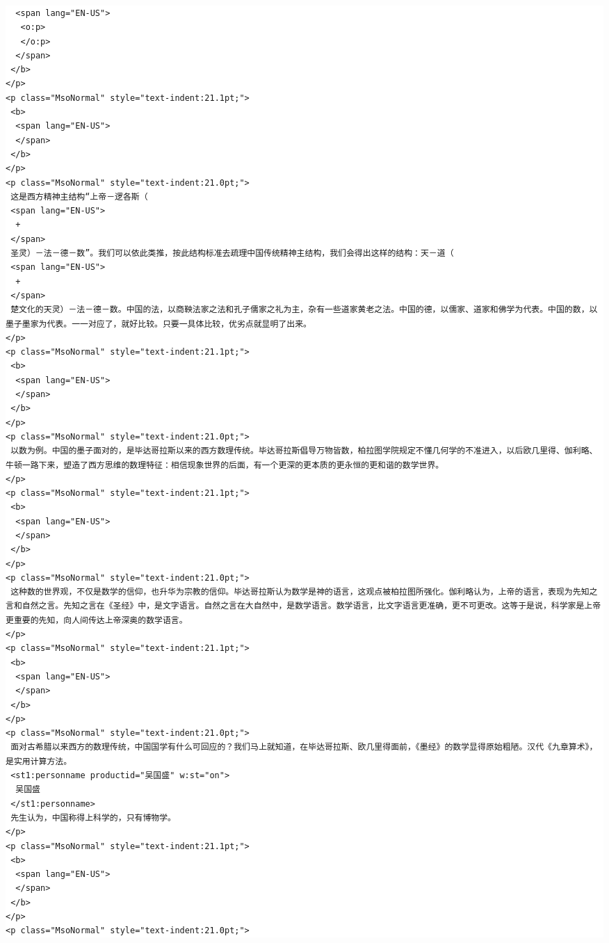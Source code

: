       <span lang="EN-US">
       <o:p>
       </o:p>
      </span>
     </b>
    </p>
    <p class="MsoNormal" style="text-indent:21.1pt;">
     <b>
      <span lang="EN-US">
      </span>
     </b>
    </p>
    <p class="MsoNormal" style="text-indent:21.0pt;">
     这是西方精神主结构“上帝－逻各斯（
     <span lang="EN-US">
      +
     </span>
     圣灵）－法－德－数”。我们可以依此类推，按此结构标准去疏理中国传统精神主结构，我们会得出这样的结构：天－道（
     <span lang="EN-US">
      +
     </span>
     楚文化的天灵）－法－德－数。中国的法，以商鞅法家之法和孔子儒家之礼为主，杂有一些道家黄老之法。中国的德，以儒家、道家和佛学为代表。中国的数，以墨子墨家为代表。一一对应了，就好比较。只要一具体比较，优劣点就显明了出来。
    </p>
    <p class="MsoNormal" style="text-indent:21.1pt;">
     <b>
      <span lang="EN-US">
      </span>
     </b>
    </p>
    <p class="MsoNormal" style="text-indent:21.0pt;">
     以数为例。中国的墨子面对的，是毕达哥拉斯以来的西方数理传统。毕达哥拉斯倡导万物皆数，柏拉图学院规定不懂几何学的不准进入，以后欧几里得、伽利略、牛顿一路下来，塑造了西方思维的数理特征：相信现象世界的后面，有一个更深的更本质的更永恒的更和谐的数学世界。
    </p>
    <p class="MsoNormal" style="text-indent:21.1pt;">
     <b>
      <span lang="EN-US">
      </span>
     </b>
    </p>
    <p class="MsoNormal" style="text-indent:21.0pt;">
     这种数的世界观，不仅是数学的信仰，也升华为宗教的信仰。毕达哥拉斯认为数学是神的语言，这观点被柏拉图所强化。伽利略认为，上帝的语言，表现为先知之言和自然之言。先知之言在《圣经》中，是文字语言。自然之言在大自然中，是数学语言。数学语言，比文字语言更准确，更不可更改。这等于是说，科学家是上帝更重要的先知，向人间传达上帝深奥的数学语言。
    </p>
    <p class="MsoNormal" style="text-indent:21.1pt;">
     <b>
      <span lang="EN-US">
      </span>
     </b>
    </p>
    <p class="MsoNormal" style="text-indent:21.0pt;">
     面对古希腊以来西方的数理传统，中国国学有什么可回应的？我们马上就知道，在毕达哥拉斯、欧几里得面前，《墨经》的数学显得原始粗陋。汉代《九章算术》，是实用计算方法。
     <st1:personname productid="吴国盛" w:st="on">
      吴国盛
     </st1:personname>
     先生认为，中国称得上科学的，只有博物学。
    </p>
    <p class="MsoNormal" style="text-indent:21.1pt;">
     <b>
      <span lang="EN-US">
      </span>
     </b>
    </p>
    <p class="MsoNormal" style="text-indent:21.0pt;">